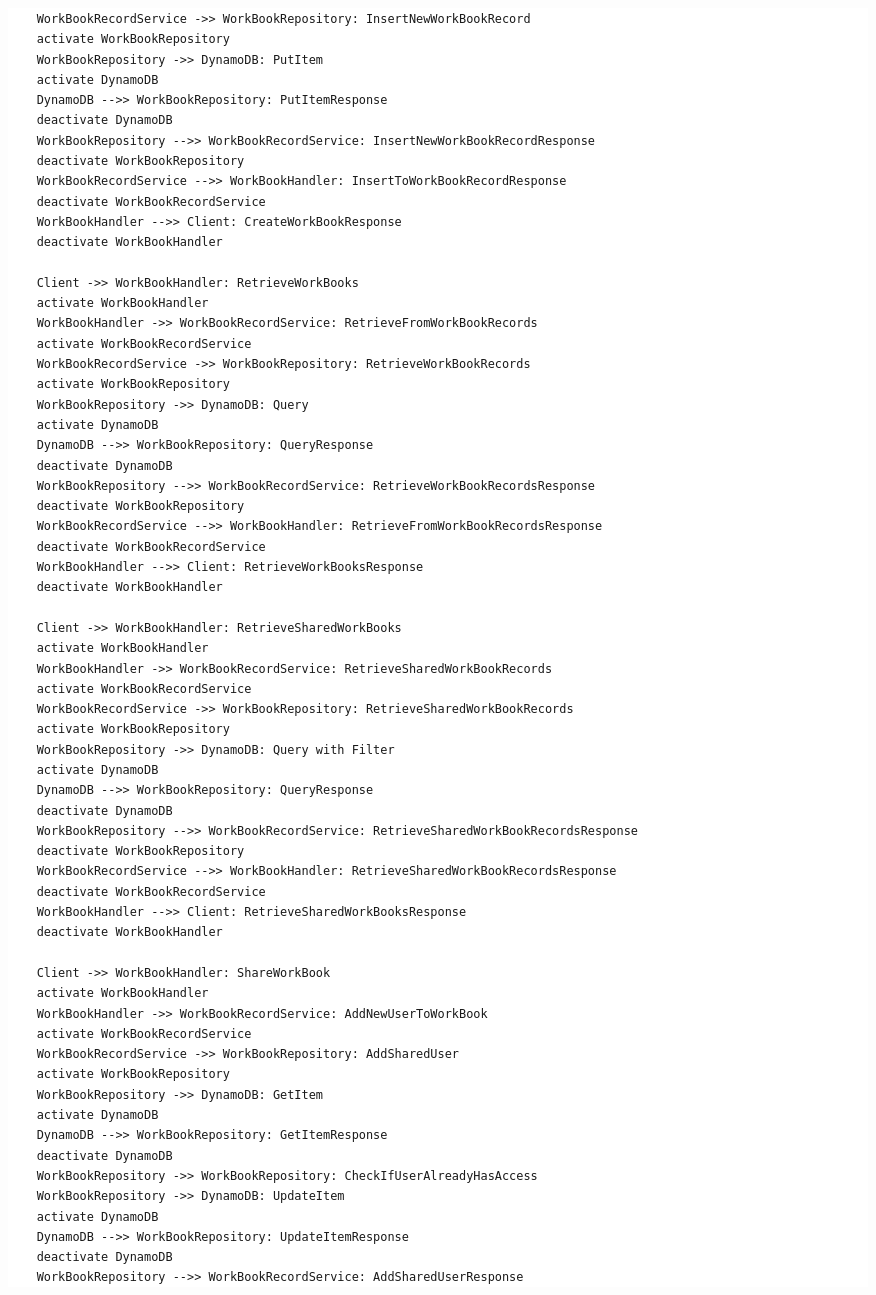 ```mermaid
    WorkBookRecordService ->> WorkBookRepository: InsertNewWorkBookRecord
    activate WorkBookRepository
    WorkBookRepository ->> DynamoDB: PutItem
    activate DynamoDB
    DynamoDB -->> WorkBookRepository: PutItemResponse
    deactivate DynamoDB
    WorkBookRepository -->> WorkBookRecordService: InsertNewWorkBookRecordResponse
    deactivate WorkBookRepository
    WorkBookRecordService -->> WorkBookHandler: InsertToWorkBookRecordResponse
    deactivate WorkBookRecordService
    WorkBookHandler -->> Client: CreateWorkBookResponse
    deactivate WorkBookHandler

    Client ->> WorkBookHandler: RetrieveWorkBooks
    activate WorkBookHandler
    WorkBookHandler ->> WorkBookRecordService: RetrieveFromWorkBookRecords
    activate WorkBookRecordService
    WorkBookRecordService ->> WorkBookRepository: RetrieveWorkBookRecords
    activate WorkBookRepository
    WorkBookRepository ->> DynamoDB: Query
    activate DynamoDB
    DynamoDB -->> WorkBookRepository: QueryResponse
    deactivate DynamoDB
    WorkBookRepository -->> WorkBookRecordService: RetrieveWorkBookRecordsResponse
    deactivate WorkBookRepository
    WorkBookRecordService -->> WorkBookHandler: RetrieveFromWorkBookRecordsResponse
    deactivate WorkBookRecordService
    WorkBookHandler -->> Client: RetrieveWorkBooksResponse
    deactivate WorkBookHandler

    Client ->> WorkBookHandler: RetrieveSharedWorkBooks
    activate WorkBookHandler
    WorkBookHandler ->> WorkBookRecordService: RetrieveSharedWorkBookRecords
    activate WorkBookRecordService
    WorkBookRecordService ->> WorkBookRepository: RetrieveSharedWorkBookRecords
    activate WorkBookRepository
    WorkBookRepository ->> DynamoDB: Query with Filter
    activate DynamoDB
    DynamoDB -->> WorkBookRepository: QueryResponse
    deactivate DynamoDB
    WorkBookRepository -->> WorkBookRecordService: RetrieveSharedWorkBookRecordsResponse
    deactivate WorkBookRepository
    WorkBookRecordService -->> WorkBookHandler: RetrieveSharedWorkBookRecordsResponse
    deactivate WorkBookRecordService
    WorkBookHandler -->> Client: RetrieveSharedWorkBooksResponse
    deactivate WorkBookHandler

    Client ->> WorkBookHandler: ShareWorkBook
    activate WorkBookHandler
    WorkBookHandler ->> WorkBookRecordService: AddNewUserToWorkBook
    activate WorkBookRecordService
    WorkBookRecordService ->> WorkBookRepository: AddSharedUser
    activate WorkBookRepository
    WorkBookRepository ->> DynamoDB: GetItem
    activate DynamoDB
    DynamoDB -->> WorkBookRepository: GetItemResponse
    deactivate DynamoDB
    WorkBookRepository ->> WorkBookRepository: CheckIfUserAlreadyHasAccess
    WorkBookRepository ->> DynamoDB: UpdateItem
    activate DynamoDB
    DynamoDB -->> WorkBookRepository: UpdateItemResponse
    deactivate DynamoDB
    WorkBookRepository -->> WorkBookRecordService: AddSharedUserResponse
```